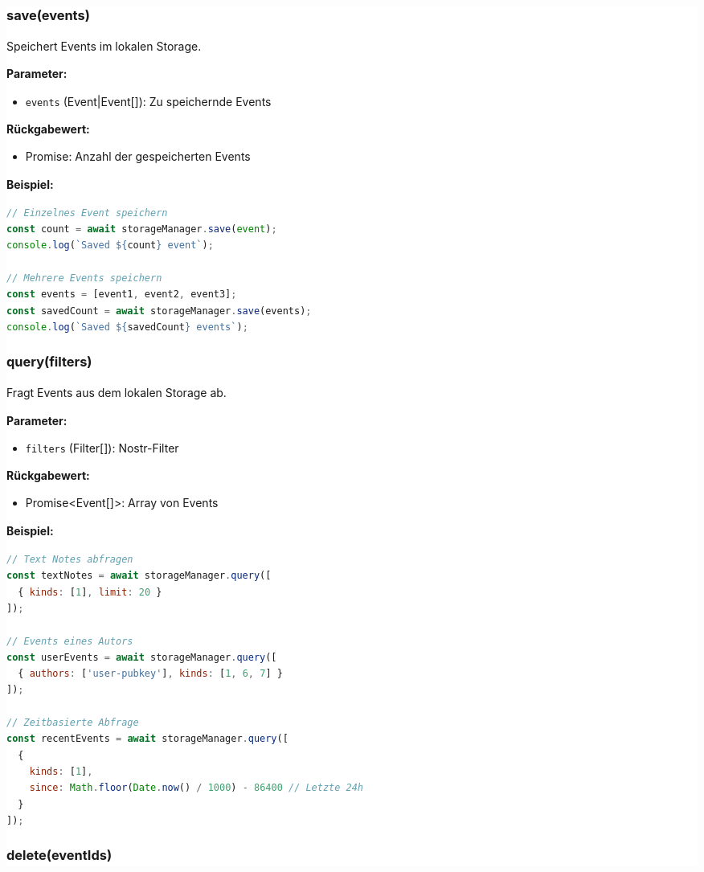 ### save(events)

Speichert Events im lokalen Storage.

**Parameter:**
- `events` (Event|Event[]): Zu speichernde Events

**Rückgabewert:**
- Promise<number>: Anzahl der gespeicherten Events

**Beispiel:**
```javascript
// Einzelnes Event speichern
const count = await storageManager.save(event);
console.log(`Saved ${count} event`);

// Mehrere Events speichern
const events = [event1, event2, event3];
const savedCount = await storageManager.save(events);
console.log(`Saved ${savedCount} events`);
```

### query(filters)

Fragt Events aus dem lokalen Storage ab.

**Parameter:**
- `filters` (Filter[]): Nostr-Filter

**Rückgabewert:**
- Promise<Event[]>: Array von Events

**Beispiel:**
```javascript
// Text Notes abfragen
const textNotes = await storageManager.query([
  { kinds: [1], limit: 20 }
]);

// Events eines Autors
const userEvents = await storageManager.query([
  { authors: ['user-pubkey'], kinds: [1, 6, 7] }
]);

// Zeitbasierte Abfrage
const recentEvents = await storageManager.query([
  {
    kinds: [1],
    since: Math.floor(Date.now() / 1000) - 86400 // Letzte 24h
  }
]);
```

### delete(eventIds)
